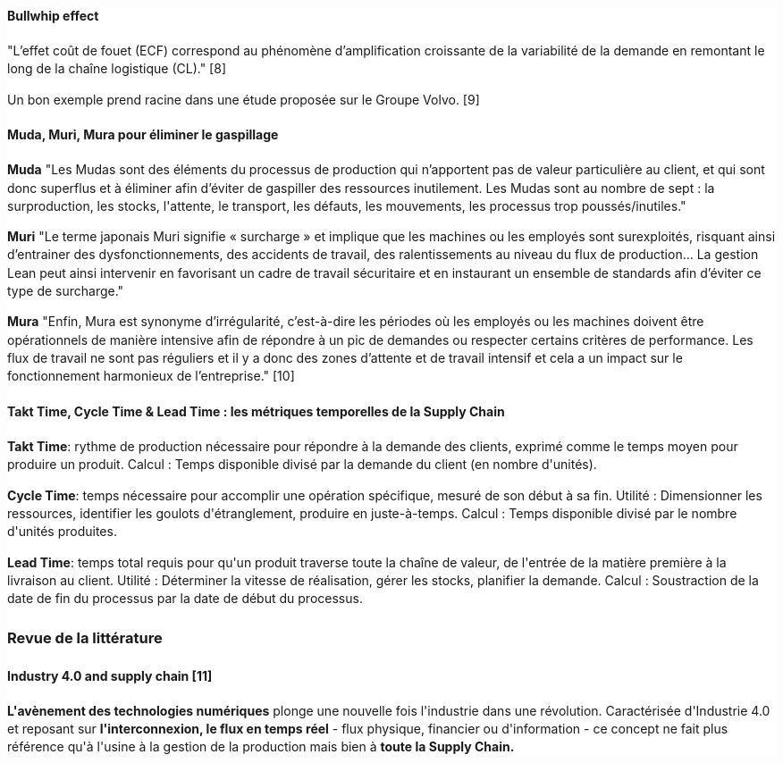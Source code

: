 #### Bullwhip effect

"L’effet coût de fouet (ECF) correspond au phénomène d’amplification croissante de la variabilité de la demande en remontant le long de la chaîne logistique (CL)." [8]

Un bon exemple prend racine dans une étude proposée sur le Groupe Volvo. [9]


#### Muda, Muri, Mura pour éliminer le gaspillage

**Muda**
"Les Mudas sont des éléments du processus de production qui n’apportent pas de valeur particulière au client, et qui sont donc superflus et à éliminer afin d’éviter de gaspiller des ressources inutilement. Les Mudas sont au nombre de sept : la surproduction, les stocks, l'attente, le transport, les défauts, les mouvements, les processus trop poussés/inutiles."

**Muri**
"Le terme japonais Muri signifie « surcharge » et implique que les machines ou les employés sont surexploités, risquant ainsi d’entrainer des dysfonctionnements, des accidents de travail, des ralentissements au niveau du flux de production… La gestion Lean peut ainsi intervenir en favorisant un cadre de travail sécuritaire et en instaurant un ensemble de standards afin d’éviter ce type de surcharge."

**Mura**
"Enfin, Mura est synonyme d’irrégularité, c’est-à-dire les périodes où les employés ou les machines doivent être opérationnels de manière intensive afin de répondre à un pic de demandes ou respecter certains critères de performance. Les flux de travail ne sont pas réguliers et il y a donc des zones d’attente et de travail intensif et cela a un impact sur le fonctionnement harmonieux de l’entreprise." [10]


#### Takt Time, Cycle Time & Lead Time : les métriques temporelles de la Supply Chain

**Takt Time**: rythme de production nécessaire pour répondre à la demande des clients, exprimé comme le temps moyen pour produire un produit.
Calcul : Temps disponible divisé par la demande du client (en nombre d'unités).

**Cycle Time**: temps nécessaire pour accomplir une opération spécifique, mesuré de son début à sa fin.
Utilité : Dimensionner les ressources, identifier les goulots d'étranglement, produire en juste-à-temps.
Calcul : Temps disponible divisé par le nombre d'unités produites.

**Lead Time**: temps total requis pour qu'un produit traverse toute la chaîne de valeur, de l'entrée de la matière première à la livraison au client.
Utilité : Déterminer la vitesse de réalisation, gérer les stocks, planifier la demande.
Calcul : Soustraction de la date de fin du processus par la date de début du processus.

### Revue de la littérature

#### Industry 4.0 and supply chain [11]

**L'avènement des technologies numériques** plonge une nouvelle fois l'industrie dans une révolution. Caractérisée d'Industrie 4.0 et reposant sur **l'interconnexion, le flux en temps réel** - flux physique, financier ou d'information - ce concept ne fait plus référence qu'à l'usine à la gestion de la production mais bien à **toute la Supply Chain.**
